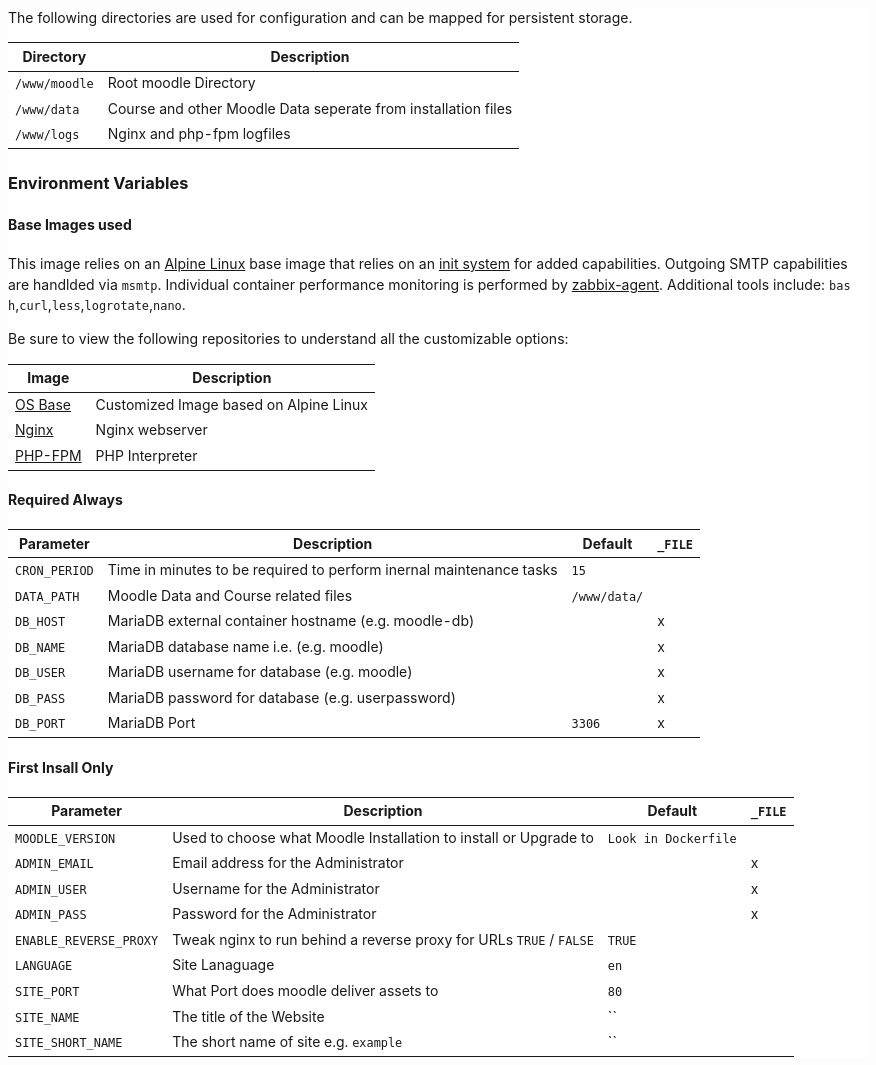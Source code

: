 The following directories are used for configuration and can be mapped for persistent storage.

| Directory     | Description                                                   |
| ------------- | ------------------------------------------------------------- |
| `/www/moodle` | Root moodle Directory                                         |
| `/www/data`   | Course and other Moodle Data seperate from installation files |
| `/www/logs`   | Nginx and php-fpm logfiles                                    |

### Environment Variables

#### Base Images used

This image relies on an [Alpine Linux](https://hub.docker.com/r/tiredofit/alpine) base image that relies on an [init system](https://github.com/just-containers/s6-overlay) for added capabilities. Outgoing SMTP capabilities are handlded via `msmtp`. Individual container performance monitoring is performed by [zabbix-agent](https://zabbix.org). Additional tools include: `bash`,`curl`,`less`,`logrotate`,`nano`.

Be sure to view the following repositories to understand all the customizable options:

| Image                                                         | Description                            |
| ------------------------------------------------------------- | -------------------------------------- |
| [OS Base](https://github.com/tiredofit/docker-alpine/)        | Customized Image based on Alpine Linux |
| [Nginx](https://github.com/tiredofit/docker-nginx/)           | Nginx webserver                        |
| [PHP-FPM](https://github.com/tiredofit/docker-nginx-php-fpm/) | PHP Interpreter                        |

#### Required Always
| Parameter     | Description                                                         | Default      | `_FILE` |
| ------------- | ------------------------------------------------------------------- | ------------ | ------- |
| `CRON_PERIOD` | Time in minutes to be required to perform inernal maintenance tasks | `15`         |         |
| `DATA_PATH`   | Moodle Data and Course related files                                | `/www/data/` |         |
| `DB_HOST`     | MariaDB external container hostname (e.g. moodle-db)                |              | x       |
| `DB_NAME`     | MariaDB database name i.e. (e.g. moodle)                            |              | x       |
| `DB_USER`     | MariaDB username for database (e.g. moodle)                         |              | x       |
| `DB_PASS`     | MariaDB password for database (e.g. userpassword)                   |              | x       |
| `DB_PORT`     | MariaDB Port                                                        | `3306`       | x       |

#### First Insall Only
| Parameter              | Description                                                         | Default              | `_FILE` |
| ---------------------- | ------------------------------------------------------------------- | -------------------- | ------- |
| `MOODLE_VERSION`       | Used to choose what Moodle Installation to install or Upgrade to    | `Look in Dockerfile` |         |
| `ADMIN_EMAIL`          | Email address for the Administrator                                 |                      | x       |
| `ADMIN_USER`           | Username for the Administrator                                      |                      | x       |
| `ADMIN_PASS`           | Password for the Administrator                                      |                      | x       |
| `ENABLE_REVERSE_PROXY` | Tweak nginx to run behind a reverse proxy for URLs `TRUE` / `FALSE` | `TRUE`               |         |
| `LANGUAGE`             | Site Lanaguage                                                      | `en`                 |         |
| `SITE_PORT`            | What Port does moodle deliver assets to                             | `80`                 |         |
| `SITE_NAME`            | The title of the Website                                            | ``                   |         |
| `SITE_SHORT_NAME`      | The short name of site e.g. `example`                               | ``                   |         |